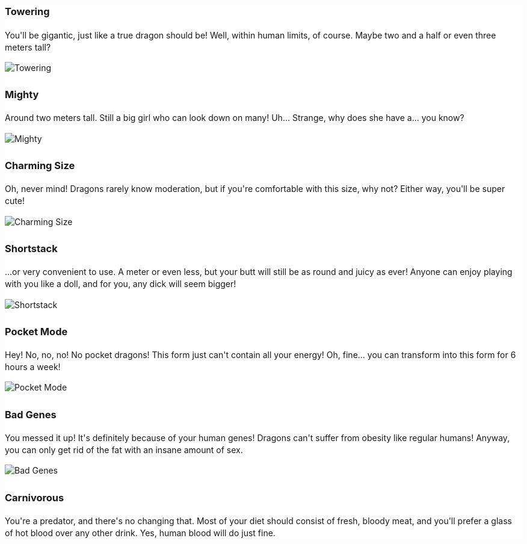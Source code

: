 
## 



### Towering

You'll be gigantic, just like a true dragon should be! Well, within human limits, of course. Maybe two and a half or even three meters tall?

![Towering](images/R19C1.avif)

### Mighty

Around two meters tall. Still a big girl who can look down on many! Uh... Strange, why does she have a... you know?

![Mighty](images/R19C2.avif)

### Charming Size

Oh, never mind! Dragons rarely know moderation, but if you're comfortable with this size, why not? Either way, you'll be super cute!

![Charming Size](images/R19C3.avif)

### Shortstack

...or very convenient to use. A meter or even less, but your butt will still be as round and juicy as ever! Anyone can enjoy playing with you like a doll, and for you, any dick will seem bigger!

![Shortstack](images/R19C4.avif)

### Pocket Mode

Hey! No, no, no! No pocket dragons! This form just can't contain all your energy! Oh, fine... you can transform into this form for 6 hours a week!

![Pocket Mode](images/R19C5.avif)

### Bad Genes

You messed it up! It's definitely because of your human genes! Dragons can't suffer from obesity like regular humans! Anyway, you can only get rid of the fat with an insane amount of sex.

![Bad Genes](images/R19C6.avif)

### Carnivorous

You're a predator, and there's no changing that. Most of your diet should consist of fresh, bloody meat, and you'll prefer a glass of hot blood over any other drink. Yes, human blood will do just fine.
